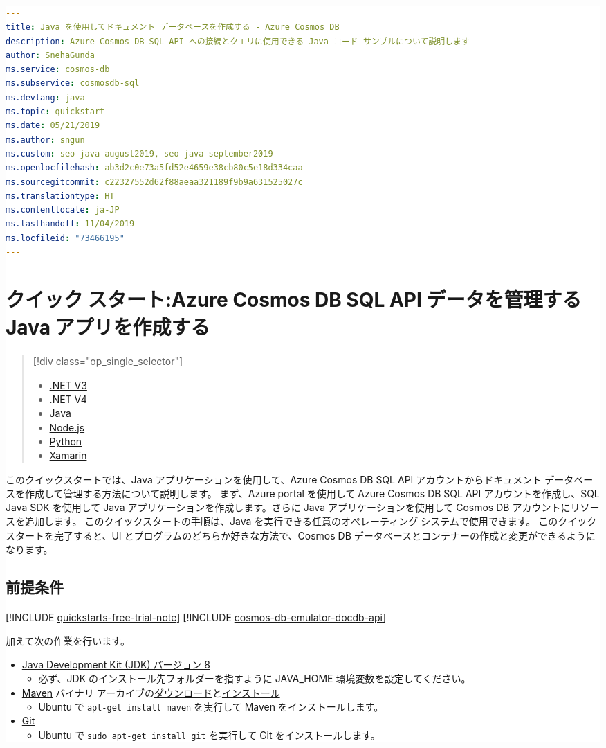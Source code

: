 ```yaml
---
title: Java を使用してドキュメント データベースを作成する - Azure Cosmos DB
description: Azure Cosmos DB SQL API への接続とクエリに使用できる Java コード サンプルについて説明します
author: SnehaGunda
ms.service: cosmos-db
ms.subservice: cosmosdb-sql
ms.devlang: java
ms.topic: quickstart
ms.date: 05/21/2019
ms.author: sngun
ms.custom: seo-java-august2019, seo-java-september2019
ms.openlocfilehash: ab3d2c0e73a5fd52e4659e38cb80c5e18d334caa
ms.sourcegitcommit: c22327552d62f88aeaa321189f9b9a631525027c
ms.translationtype: HT
ms.contentlocale: ja-JP
ms.lasthandoff: 11/04/2019
ms.locfileid: "73466195"
---
```

# <a name="quickstart-build-a-java-app-to-manage-azure-cosmos-db-sql-api-data"></a>クイック スタート:Azure Cosmos DB SQL API データを管理する Java アプリを作成する


> [!div class="op_single_selector"]
> * [.NET V3](create-sql-api-dotnet.md)
> * [.NET V4](create-sql-api-dotnet-V4.md)
> * [Java](create-sql-api-java.md)
> * [Node.js](create-sql-api-nodejs.md)
> * [Python](create-sql-api-python.md)
> * [Xamarin](create-sql-api-xamarin-dotnet.md)

このクイックスタートでは、Java アプリケーションを使用して、Azure Cosmos DB SQL API アカウントからドキュメント データベースを作成して管理する方法について説明します。 まず、Azure portal を使用して Azure Cosmos DB SQL API アカウントを作成し、SQL Java SDK を使用して Java アプリケーションを作成します。さらに Java アプリケーションを使用して Cosmos DB アカウントにリソースを追加します。 このクイックスタートの手順は、Java を実行できる任意のオペレーティング システムで使用できます。 このクイックスタートを完了すると、UI とプログラムのどちらか好きな方法で、Cosmos DB データベースとコンテナーの作成と変更ができるようになります。

## <a name="prerequisites"></a>前提条件

[!INCLUDE [quickstarts-free-trial-note](../../includes/quickstarts-free-trial-note.md)] 
[!INCLUDE [cosmos-db-emulator-docdb-api](../../includes/cosmos-db-emulator-docdb-api.md)]

加えて次の作業を行います。 

* [Java Development Kit (JDK) バージョン 8](https://aka.ms/azure-jdks)
    * 必ず、JDK のインストール先フォルダーを指すように JAVA_HOME 環境変数を設定してください。
* [Maven](https://maven.apache.org/) バイナリ アーカイブの[ダウンロード](https://maven.apache.org/download.cgi)と[インストール](https://maven.apache.org/install.html)
    * Ubuntu で `apt-get install maven` を実行して Maven をインストールします。
* [Git](https://www.git-scm.com/)
    * Ubuntu で `sudo apt-get install git` を実行して Git をインストールします。
